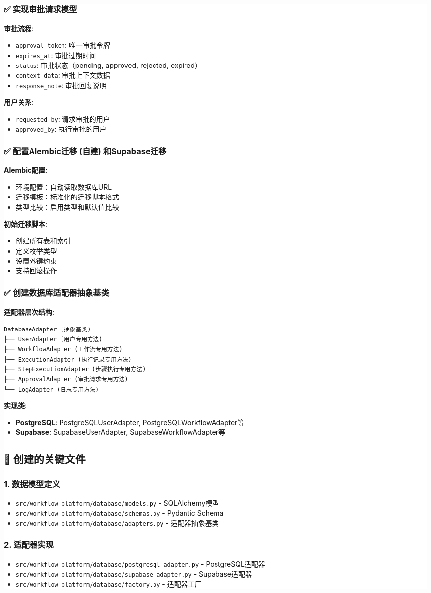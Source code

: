 ### ✅ 实现审批请求模型

**审批流程**:
- `approval_token`: 唯一审批令牌
- `expires_at`: 审批过期时间
- `status`: 审批状态（pending, approved, rejected, expired）
- `context_data`: 审批上下文数据
- `response_note`: 审批回复说明

**用户关系**:
- `requested_by`: 请求审批的用户
- `approved_by`: 执行审批的用户

### ✅ 配置Alembic迁移 (自建) 和Supabase迁移

**Alembic配置**:
- 环境配置：自动读取数据库URL
- 迁移模板：标准化的迁移脚本格式
- 类型比较：启用类型和默认值比较

**初始迁移脚本**:
- 创建所有表和索引
- 定义枚举类型
- 设置外键约束
- 支持回滚操作

### ✅ 创建数据库适配器抽象基类

**适配器层次结构**:
```
DatabaseAdapter (抽象基类)
├── UserAdapter (用户专用方法)
├── WorkflowAdapter (工作流专用方法)  
├── ExecutionAdapter (执行记录专用方法)
├── StepExecutionAdapter (步骤执行专用方法)
├── ApprovalAdapter (审批请求专用方法)
└── LogAdapter (日志专用方法)
```

**实现类**:
- **PostgreSQL**: PostgreSQLUserAdapter, PostgreSQLWorkflowAdapter等
- **Supabase**: SupabaseUserAdapter, SupabaseWorkflowAdapter等

## 📁 创建的关键文件

### 1. 数据模型定义
- `src/workflow_platform/database/models.py` - SQLAlchemy模型
- `src/workflow_platform/database/schemas.py` - Pydantic Schema
- `src/workflow_platform/database/adapters.py` - 适配器抽象基类

### 2. 适配器实现
- `src/workflow_platform/database/postgresql_adapter.py` - PostgreSQL适配器
- `src/workflow_platform/database/supabase_adapter.py` - Supabase适配器
- `src/workflow_platform/database/factory.py` - 适配器工厂
